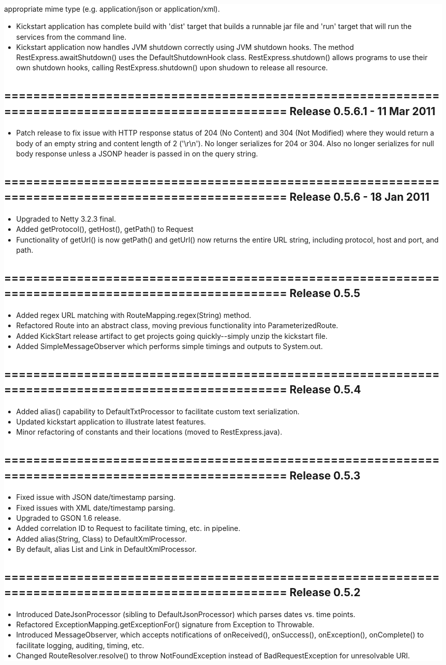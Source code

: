   appropriate mime type (e.g. application/json or application/xml).
* Kickstart application has complete build with 'dist' target that builds a runnable jar file and
  'run' target that will run the services from the command line.
* Kickstart application now handles JVM shutdown correctly using JVM shutdown hooks.  The method
  RestExpress.awaitShutdown() uses the DefaultShutdownHook class.  RestExpress.shutdown() allows
  programs to use their own shutdown hooks, calling RestExpress.shutdown() upon shudown to release
  all resource.

===================================================================================================
Release 0.5.6.1 - 11 Mar 2011
---------------------------------------------------------------------------------------------------
* Patch release to fix issue with HTTP response status of 204 (No Content) and 304 (Not Modified)
  where they would return a body of an empty string and content length of 2 ('\r\n').  No longer
  serializes for 204 or 304.  Also no longer serializes for null body response unless a JSONP header
  is passed in on the query string.

===================================================================================================
Release 0.5.6 - 18 Jan 2011
---------------------------------------------------------------------------------------------------
* Upgraded to Netty 3.2.3 final.
* Added getProtocol(), getHost(), getPath() to Request
* Functionality of getUrl() is now getPath() and getUrl() now returns the entire URL string,
  including protocol, host and port, and path.

===================================================================================================
Release 0.5.5
---------------------------------------------------------------------------------------------------
* Added regex URL matching with RouteMapping.regex(String) method.
* Refactored Route into an abstract class, moving previous functionality into ParameterizedRoute.
* Added KickStart release artifact to get projects going quickly--simply unzip the kickstart file.
* Added SimpleMessageObserver which performs simple timings and outputs to System.out.

===================================================================================================
Release 0.5.4
---------------------------------------------------------------------------------------------------
* Added alias() capability to DefaultTxtProcessor to facilitate custom text serialization.
* Updated kickstart application to illustrate latest features.
* Minor refactoring of constants and their locations (moved to RestExpress.java).

===================================================================================================
Release 0.5.3
---------------------------------------------------------------------------------------------------
* Fixed issue with JSON date/timestamp parsing.
* Fixed issues with XML date/timestamp parsing.
* Upgraded to GSON 1.6 release.
* Added correlation ID to Request to facilitate timing, etc. in pipeline.
* Added alias(String, Class) to DefaultXmlProcessor.
* By default, alias List and Link in DefaultXmlProcessor.

===================================================================================================
Release 0.5.2
---------------------------------------------------------------------------------------------------
* Introduced DateJsonProcessor (sibling to DefaultJsonProcessor) which parses dates vs. time points.
* Refactored ExceptionMapping.getExceptionFor() signature from Exception to Throwable.
* Introduced MessageObserver, which accepts notifications of onReceived(), onSuccess(), onException(), onComplete() to facilitate logging, auditing, timing, etc.
* Changed RouteResolver.resolve() to throw NotFoundException instead of BadRequestException for unresolvable URI.
